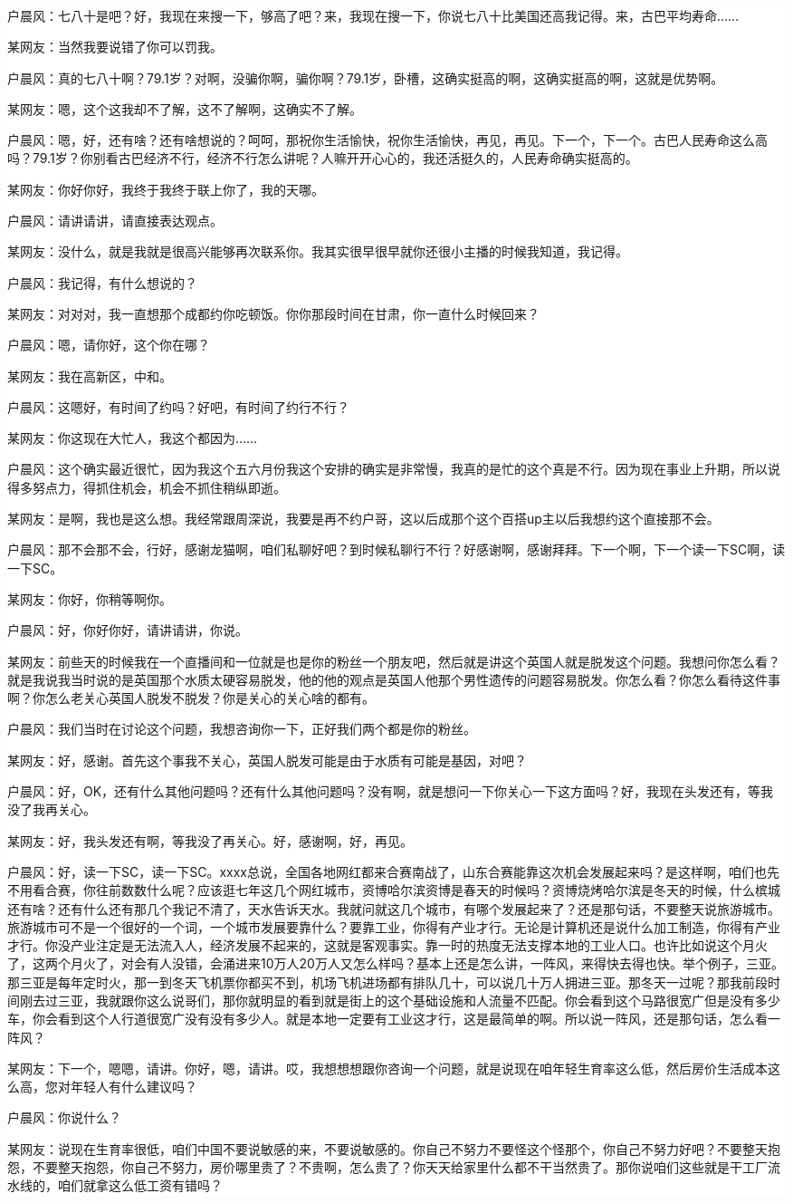 户晨风：七八十是吧？好，我现在来搜一下，够高了吧？来，我现在搜一下，你说七八十比美国还高我记得。来，古巴平均寿命……

某网友：当然我要说错了你可以罚我。

户晨风：真的七八十啊？79.1岁？对啊，没骗你啊，骗你啊？79.1岁，卧槽，这确实挺高的啊，这确实挺高的啊，这就是优势啊。

某网友：嗯，这个这我却不了解，这不了解啊，这确实不了解。

户晨风：嗯，好，还有啥？还有啥想说的？呵呵，那祝你生活愉快，祝你生活愉快，再见，再见。下一个，下一个。古巴人民寿命这么高吗？79.1岁？你别看古巴经济不行，经济不行怎么讲呢？人嘛开开心心的，我还活挺久的，人民寿命确实挺高的。

某网友：你好你好，我终于我终于联上你了，我的天哪。

户晨风：请讲请讲，请直接表达观点。

某网友：没什么，就是我就是很高兴能够再次联系你。我其实很早很早就你还很小主播的时候我知道，我记得。

户晨风：我记得，有什么想说的？

某网友：对对对，我一直想那个成都约你吃顿饭。你你那段时间在甘肃，你一直什么时候回来？

户晨风：嗯，请你好，这个你在哪？

某网友：我在高新区，中和。

户晨风：这嗯好，有时间了约吗？好吧，有时间了约行不行？

某网友：你这现在大忙人，我这个都因为……

户晨风：这个确实最近很忙，因为我这个五六月份我这个安排的确实是非常慢，我真的是忙的这个真是不行。因为现在事业上升期，所以说得多努点力，得抓住机会，机会不抓住稍纵即逝。

某网友：是啊，我也是这么想。我经常跟周深说，我要是再不约户哥，这以后成那个这个百搭up主以后我想约这个直接那不会。

户晨风：那不会那不会，行好，感谢龙猫啊，咱们私聊好吧？到时候私聊行不行？好感谢啊，感谢拜拜。下一个啊，下一个读一下SC啊，读一下SC。

某网友：你好，你稍等啊你。

户晨风：好，你好你好，请讲请讲，你说。

某网友：前些天的时候我在一个直播间和一位就是也是你的粉丝一个朋友吧，然后就是讲这个英国人就是脱发这个问题。我想问你怎么看？就是我说我当时说的是英国那个水质太硬容易脱发，他的他的观点是英国人他那个男性遗传的问题容易脱发。你怎么看？你怎么看待这件事啊？你怎么老关心英国人脱发不脱发？你是关心的关心啥的都有。

户晨风：我们当时在讨论这个问题，我想咨询你一下，正好我们两个都是你的粉丝。

某网友：好，感谢。首先这个事我不关心，英国人脱发可能是由于水质有可能是基因，对吧？

户晨风：好，OK，还有什么其他问题吗？还有什么其他问题吗？没有啊，就是想问一下你关心一下这方面吗？好，我现在头发还有，等我没了我再关心。

某网友：好，我头发还有啊，等我没了再关心。好，感谢啊，好，再见。

户晨风：好，读一下SC，读一下SC。xxxx总说，全国各地网红都来合赛南战了，山东合赛能靠这次机会发展起来吗？是这样啊，咱们也先不用看合赛，你往前数数什么呢？应该逛七年这几个网红城市，资博哈尔滨资博是春天的时候吗？资博烧烤哈尔滨是冬天的时候，什么槟城还有啥？还有什么还有那几个我记不清了，天水告诉天水。我就问就这几个城市，有哪个发展起来了？还是那句话，不要整天说旅游城市。旅游城市可不是一个很好的一个词，一个城市发展要靠什么？要靠工业，你得有产业才行。无论是计算机还是说什么加工制造，你得有产业才行。你没产业注定是无法流入人，经济发展不起来的，这就是客观事实。靠一时的热度无法支撑本地的工业人口。也许比如说这个月火了，这两个月火了，对会有人没错，会涌进来10万人20万人又怎么样吗？基本上还是怎么讲，一阵风，来得快去得也快。举个例子，三亚。那三亚是每年定时火，那一到冬天飞机票你都买不到，机场飞机进场都有排队几十，可以说几十万人拥进三亚。那冬天一过呢？那我前段时间刚去过三亚，我就跟你这么说哥们，那你就明显的看到就是街上的这个基础设施和人流量不匹配。你会看到这个马路很宽广但是没有多少车，你会看到这个人行道很宽广没有没有多少人。就是本地一定要有工业这才行，这是最简单的啊。所以说一阵风，还是那句话，怎么看一阵风？

某网友：下一个，嗯嗯，请讲。你好，嗯，请讲。哎，我想想想跟你咨询一个问题，就是说现在咱年轻生育率这么低，然后房价生活成本这么高，您对年轻人有什么建议吗？

户晨风：你说什么？

某网友：说现在生育率很低，咱们中国不要说敏感的来，不要说敏感的。你自己不努力不要怪这个怪那个，你自己不努力好吧？不要整天抱怨，不要整天抱怨，你自己不努力，房价哪里贵了？不贵啊，怎么贵了？你天天给家里什么都不干当然贵了。那你说咱们这些就是干工厂流水线的，咱们就拿这么低工资有错吗？
